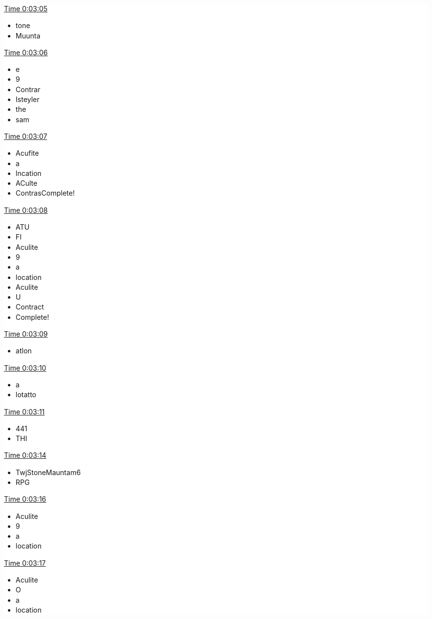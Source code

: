  [Time 0:03:05](https://youtu.be/dmlBlWxuUaY?t=180) 
- tone 
- Muunta 

 [Time 0:03:06](https://youtu.be/dmlBlWxuUaY?t=181) 
- e 
- 9 
- Contrar 
- Isteyler 
- the 
- sam 

 [Time 0:03:07](https://youtu.be/dmlBlWxuUaY?t=182) 
- Acufite 
- a 
- lncation 
- ACulte 
- ContrasComplete! 

 [Time 0:03:08](https://youtu.be/dmlBlWxuUaY?t=183) 
- ATU 
- FI 
- Aculite 
- 9 
- a 
- location 
- Aculite 
- U 
- Contract 
- Complete! 

 [Time 0:03:09](https://youtu.be/dmlBlWxuUaY?t=184) 
- atlon 

 [Time 0:03:10](https://youtu.be/dmlBlWxuUaY?t=185) 
- a 
- lotatto 

 [Time 0:03:11](https://youtu.be/dmlBlWxuUaY?t=186) 
- 441 
- THI 

 [Time 0:03:14](https://youtu.be/dmlBlWxuUaY?t=189) 
- TwjStoneMauntam6 
- RPG 

 [Time 0:03:16](https://youtu.be/dmlBlWxuUaY?t=191) 
- Aculite 
- 9 
- a 
- location 

 [Time 0:03:17](https://youtu.be/dmlBlWxuUaY?t=192) 
- Aculite 
- O 
- a 
- location 
